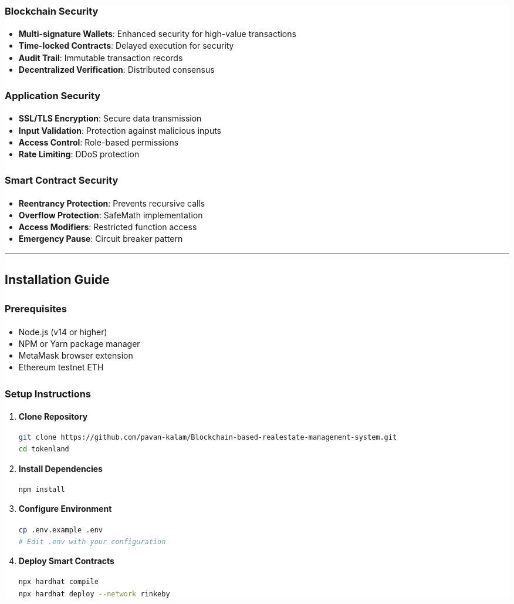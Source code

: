 ### Blockchain Security
- **Multi-signature Wallets**: Enhanced security for high-value transactions
- **Time-locked Contracts**: Delayed execution for security
- **Audit Trail**: Immutable transaction records
- **Decentralized Verification**: Distributed consensus

### Application Security
- **SSL/TLS Encryption**: Secure data transmission
- **Input Validation**: Protection against malicious inputs
- **Access Control**: Role-based permissions
- **Rate Limiting**: DDoS protection

### Smart Contract Security
- **Reentrancy Protection**: Prevents recursive calls
- **Overflow Protection**: SafeMath implementation
- **Access Modifiers**: Restricted function access
- **Emergency Pause**: Circuit breaker pattern

---

## Installation Guide

### Prerequisites
- Node.js (v14 or higher)
- NPM or Yarn package manager
- MetaMask browser extension
- Ethereum testnet ETH

### Setup Instructions
1. **Clone Repository**
   ```bash
   git clone https://github.com/pavan-kalam/Blockchain-based-realestate-management-system.git
   cd tokenland
   ```

2. **Install Dependencies**
   ```bash
   npm install
   ```

3. **Configure Environment**
   ```bash
   cp .env.example .env
   # Edit .env with your configuration
   ```

4. **Deploy Smart Contracts**
   ```bash
   npx hardhat compile
   npx hardhat deploy --network rinkeby
   ```
